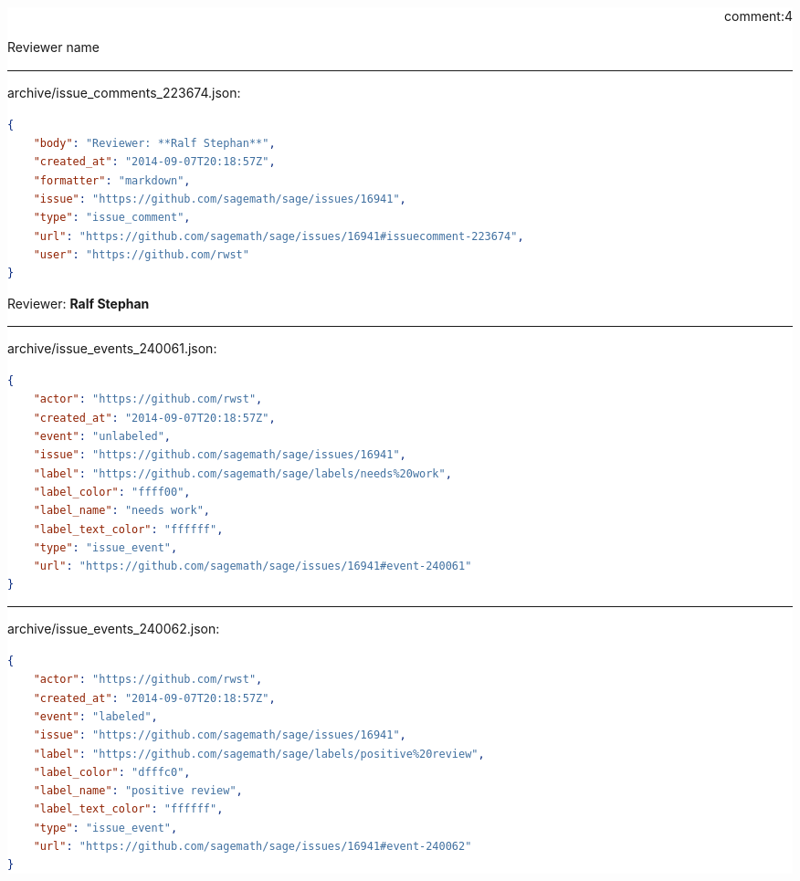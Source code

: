 <div id="comment:4" align="right">comment:4</div>

Reviewer name



---

archive/issue_comments_223674.json:
```json
{
    "body": "Reviewer: **Ralf Stephan**",
    "created_at": "2014-09-07T20:18:57Z",
    "formatter": "markdown",
    "issue": "https://github.com/sagemath/sage/issues/16941",
    "type": "issue_comment",
    "url": "https://github.com/sagemath/sage/issues/16941#issuecomment-223674",
    "user": "https://github.com/rwst"
}
```

Reviewer: **Ralf Stephan**



---

archive/issue_events_240061.json:
```json
{
    "actor": "https://github.com/rwst",
    "created_at": "2014-09-07T20:18:57Z",
    "event": "unlabeled",
    "issue": "https://github.com/sagemath/sage/issues/16941",
    "label": "https://github.com/sagemath/sage/labels/needs%20work",
    "label_color": "ffff00",
    "label_name": "needs work",
    "label_text_color": "ffffff",
    "type": "issue_event",
    "url": "https://github.com/sagemath/sage/issues/16941#event-240061"
}
```



---

archive/issue_events_240062.json:
```json
{
    "actor": "https://github.com/rwst",
    "created_at": "2014-09-07T20:18:57Z",
    "event": "labeled",
    "issue": "https://github.com/sagemath/sage/issues/16941",
    "label": "https://github.com/sagemath/sage/labels/positive%20review",
    "label_color": "dfffc0",
    "label_name": "positive review",
    "label_text_color": "ffffff",
    "type": "issue_event",
    "url": "https://github.com/sagemath/sage/issues/16941#event-240062"
}
```

